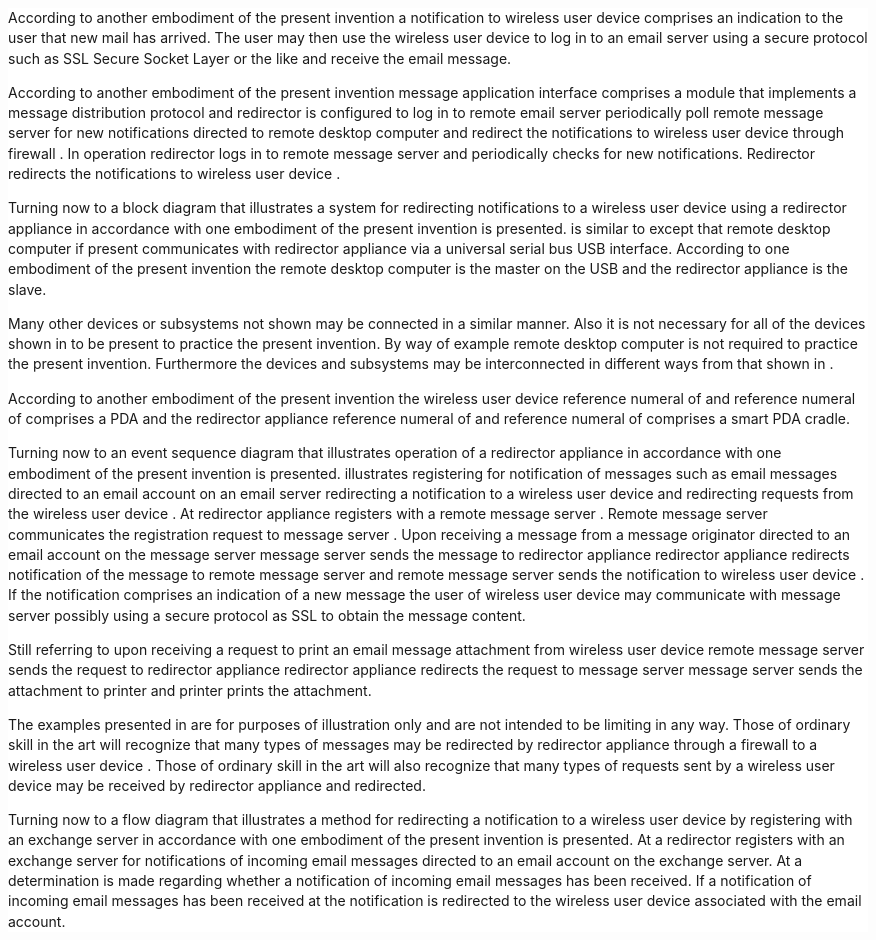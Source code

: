 According to another embodiment of the present invention a notification to wireless user device comprises an indication to the user that new mail has arrived. The user may then use the wireless user device to log in to an email server using a secure protocol such as SSL Secure Socket Layer or the like and receive the email message.

According to another embodiment of the present invention message application interface comprises a module that implements a message distribution protocol and redirector is configured to log in to remote email server periodically poll remote message server for new notifications directed to remote desktop computer and redirect the notifications to wireless user device through firewall . In operation redirector logs in to remote message server and periodically checks for new notifications. Redirector redirects the notifications to wireless user device .

Turning now to a block diagram that illustrates a system for redirecting notifications to a wireless user device using a redirector appliance in accordance with one embodiment of the present invention is presented. is similar to except that remote desktop computer if present communicates with redirector appliance via a universal serial bus USB interface. According to one embodiment of the present invention the remote desktop computer is the master on the USB and the redirector appliance is the slave.

Many other devices or subsystems not shown may be connected in a similar manner. Also it is not necessary for all of the devices shown in to be present to practice the present invention. By way of example remote desktop computer is not required to practice the present invention. Furthermore the devices and subsystems may be interconnected in different ways from that shown in .

According to another embodiment of the present invention the wireless user device reference numeral of and reference numeral of comprises a PDA and the redirector appliance reference numeral of and reference numeral of comprises a smart PDA cradle.

Turning now to an event sequence diagram that illustrates operation of a redirector appliance in accordance with one embodiment of the present invention is presented. illustrates registering for notification of messages such as email messages directed to an email account on an email server redirecting a notification to a wireless user device and redirecting requests from the wireless user device . At redirector appliance registers with a remote message server . Remote message server communicates the registration request to message server . Upon receiving a message from a message originator directed to an email account on the message server message server sends the message to redirector appliance redirector appliance redirects notification of the message to remote message server and remote message server sends the notification to wireless user device . If the notification comprises an indication of a new message the user of wireless user device may communicate with message server possibly using a secure protocol as SSL to obtain the message content.

Still referring to upon receiving a request to print an email message attachment from wireless user device remote message server sends the request to redirector appliance redirector appliance redirects the request to message server message server sends the attachment to printer and printer prints the attachment.

The examples presented in are for purposes of illustration only and are not intended to be limiting in any way. Those of ordinary skill in the art will recognize that many types of messages may be redirected by redirector appliance through a firewall to a wireless user device . Those of ordinary skill in the art will also recognize that many types of requests sent by a wireless user device may be received by redirector appliance and redirected.

Turning now to a flow diagram that illustrates a method for redirecting a notification to a wireless user device by registering with an exchange server in accordance with one embodiment of the present invention is presented. At a redirector registers with an exchange server for notifications of incoming email messages directed to an email account on the exchange server. At a determination is made regarding whether a notification of incoming email messages has been received. If a notification of incoming email messages has been received at the notification is redirected to the wireless user device associated with the email account.
